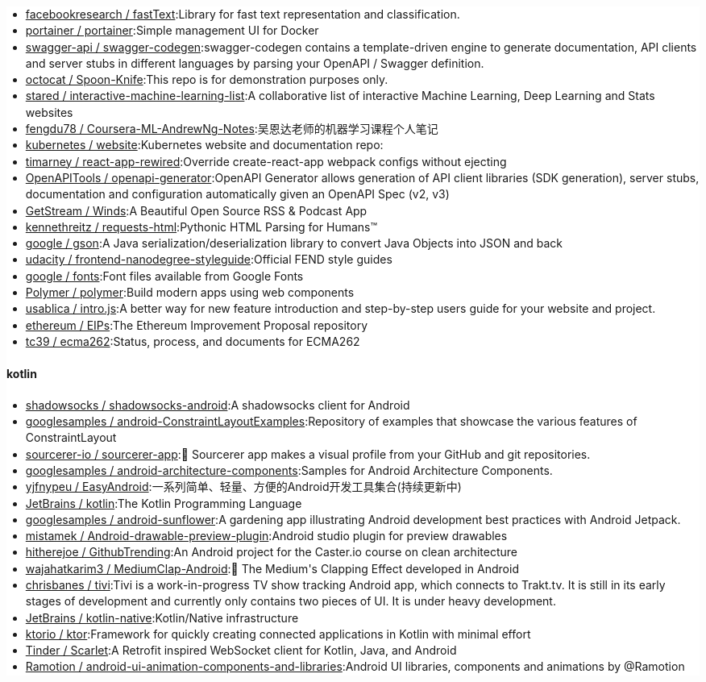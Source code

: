 * [facebookresearch / fastText](https://github.com/facebookresearch/fastText):Library for fast text representation and classification.
* [portainer / portainer](https://github.com/portainer/portainer):Simple management UI for Docker
* [swagger-api / swagger-codegen](https://github.com/swagger-api/swagger-codegen):swagger-codegen contains a template-driven engine to generate documentation, API clients and server stubs in different languages by parsing your OpenAPI / Swagger definition.
* [octocat / Spoon-Knife](https://github.com/octocat/Spoon-Knife):This repo is for demonstration purposes only.
* [stared / interactive-machine-learning-list](https://github.com/stared/interactive-machine-learning-list):A collaborative list of interactive Machine Learning, Deep Learning and Stats websites
* [fengdu78 / Coursera-ML-AndrewNg-Notes](https://github.com/fengdu78/Coursera-ML-AndrewNg-Notes):吴恩达老师的机器学习课程个人笔记
* [kubernetes / website](https://github.com/kubernetes/website):Kubernetes website and documentation repo:
* [timarney / react-app-rewired](https://github.com/timarney/react-app-rewired):Override create-react-app webpack configs without ejecting
* [OpenAPITools / openapi-generator](https://github.com/OpenAPITools/openapi-generator):OpenAPI Generator allows generation of API client libraries (SDK generation), server stubs, documentation and configuration automatically given an OpenAPI Spec (v2, v3)
* [GetStream / Winds](https://github.com/GetStream/Winds):A Beautiful Open Source RSS & Podcast App
* [kennethreitz / requests-html](https://github.com/kennethreitz/requests-html):Pythonic HTML Parsing for Humans™
* [google / gson](https://github.com/google/gson):A Java serialization/deserialization library to convert Java Objects into JSON and back
* [udacity / frontend-nanodegree-styleguide](https://github.com/udacity/frontend-nanodegree-styleguide):Official FEND style guides
* [google / fonts](https://github.com/google/fonts):Font files available from Google Fonts
* [Polymer / polymer](https://github.com/Polymer/polymer):Build modern apps using web components
* [usablica / intro.js](https://github.com/usablica/intro.js):A better way for new feature introduction and step-by-step users guide for your website and project.
* [ethereum / EIPs](https://github.com/ethereum/EIPs):The Ethereum Improvement Proposal repository
* [tc39 / ecma262](https://github.com/tc39/ecma262):Status, process, and documents for ECMA262

#### kotlin
* [shadowsocks / shadowsocks-android](https://github.com/shadowsocks/shadowsocks-android):A shadowsocks client for Android
* [googlesamples / android-ConstraintLayoutExamples](https://github.com/googlesamples/android-ConstraintLayoutExamples):Repository of examples that showcase the various features of ConstraintLayout
* [sourcerer-io / sourcerer-app](https://github.com/sourcerer-io/sourcerer-app):🤖 Sourcerer app makes a visual profile from your GitHub and git repositories.
* [googlesamples / android-architecture-components](https://github.com/googlesamples/android-architecture-components):Samples for Android Architecture Components.
* [yjfnypeu / EasyAndroid](https://github.com/yjfnypeu/EasyAndroid):一系列简单、轻量、方便的Android开发工具集合(持续更新中)
* [JetBrains / kotlin](https://github.com/JetBrains/kotlin):The Kotlin Programming Language
* [googlesamples / android-sunflower](https://github.com/googlesamples/android-sunflower):A gardening app illustrating Android development best practices with Android Jetpack.
* [mistamek / Android-drawable-preview-plugin](https://github.com/mistamek/Android-drawable-preview-plugin):Android studio plugin for preview drawables
* [hitherejoe / GithubTrending](https://github.com/hitherejoe/GithubTrending):An Android project for the Caster.io course on clean architecture
* [wajahatkarim3 / MediumClap-Android](https://github.com/wajahatkarim3/MediumClap-Android):👏 The Medium's Clapping Effect developed in Android
* [chrisbanes / tivi](https://github.com/chrisbanes/tivi):Tivi is a work-in-progress TV show tracking Android app, which connects to Trakt.tv. It is still in its early stages of development and currently only contains two pieces of UI. It is under heavy development.
* [JetBrains / kotlin-native](https://github.com/JetBrains/kotlin-native):Kotlin/Native infrastructure
* [ktorio / ktor](https://github.com/ktorio/ktor):Framework for quickly creating connected applications in Kotlin with minimal effort
* [Tinder / Scarlet](https://github.com/Tinder/Scarlet):A Retrofit inspired WebSocket client for Kotlin, Java, and Android
* [Ramotion / android-ui-animation-components-and-libraries](https://github.com/Ramotion/android-ui-animation-components-and-libraries):Android UI libraries, components and animations by @Ramotion
